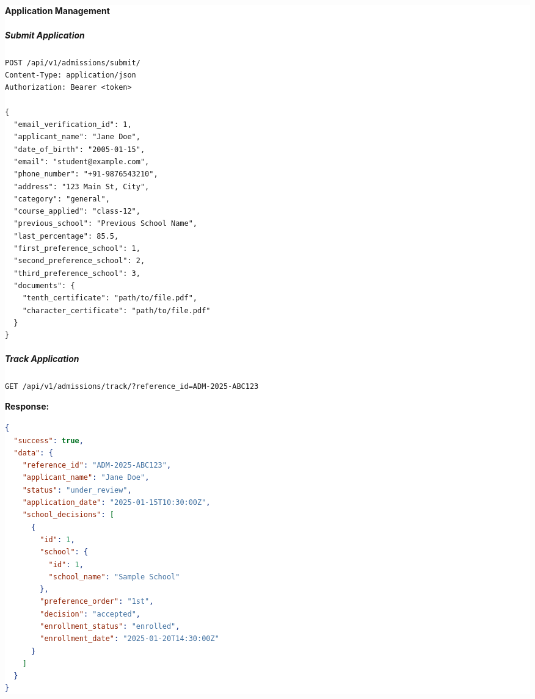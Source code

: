#### Application Management

##### Submit Application
```http
POST /api/v1/admissions/submit/
Content-Type: application/json
Authorization: Bearer <token>

{
  "email_verification_id": 1,
  "applicant_name": "Jane Doe",
  "date_of_birth": "2005-01-15",
  "email": "student@example.com",
  "phone_number": "+91-9876543210",
  "address": "123 Main St, City",
  "category": "general",
  "course_applied": "class-12",
  "previous_school": "Previous School Name",
  "last_percentage": 85.5,
  "first_preference_school": 1,
  "second_preference_school": 2,
  "third_preference_school": 3,
  "documents": {
    "tenth_certificate": "path/to/file.pdf",
    "character_certificate": "path/to/file.pdf"
  }
}
```

##### Track Application
```http
GET /api/v1/admissions/track/?reference_id=ADM-2025-ABC123
```

**Response:**
```json
{
  "success": true,
  "data": {
    "reference_id": "ADM-2025-ABC123",
    "applicant_name": "Jane Doe",
    "status": "under_review",
    "application_date": "2025-01-15T10:30:00Z",
    "school_decisions": [
      {
        "id": 1,
        "school": {
          "id": 1,
          "school_name": "Sample School"
        },
        "preference_order": "1st",
        "decision": "accepted",
        "enrollment_status": "enrolled",
        "enrollment_date": "2025-01-20T14:30:00Z"
      }
    ]
  }
}
```
